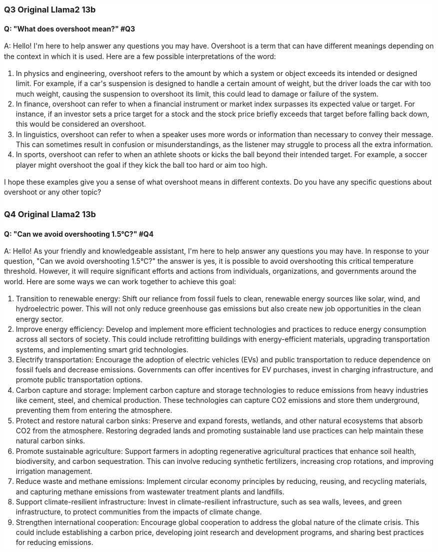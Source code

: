 ### Q3 Original  Llama2 13b 
**Q: "What does overshoot mean?" #Q3**

A: Hello! I'm here to help answer any questions you may have. Overshoot is a term that can have different meanings depending on the context in which it is used. Here are a few possible interpretations of the word:

1. In physics and engineering, overshoot refers to the amount by which a system or object exceeds its intended or designed limit. For example, if a car's suspension is designed to handle a certain amount of weight, but the driver loads the car with too much weight, causing the suspension to overshoot its limit, this could lead to damage or failure of the system.
2. In finance, overshoot can refer to when a financial instrument or market index surpasses its expected value or target. For instance, if an investor sets a price target for a stock and the stock price briefly exceeds that target before falling back down, this would be considered an overshoot.
3. In linguistics, overshoot can refer to when a speaker uses more words or information than necessary to convey their message. This can sometimes result in confusion or misunderstandings, as the listener may struggle to process all the extra information.
4. In sports, overshoot can refer to when an athlete shoots or kicks the ball beyond their intended target. For example, a soccer player might overshoot the goal if they kick the ball too hard or aim too high.

I hope these examples give you a sense of what overshoot means in different contexts. Do you have any specific questions about overshoot or any other topic?

### Q4 Original Llama2 13b 

**Q: "Can we avoid overshooting 1.5°C?" #Q4**

A:  Hello! As your friendly and knowledgeable assistant, I'm here to help answer any questions you may have. In response to your question, "Can we avoid overshooting 1.5°C?" the answer is yes, it is possible to avoid overshooting this critical temperature threshold. However, it will require significant efforts and actions from individuals, organizations, and governments around the world. Here are some ways we can work together to achieve this goal:

1. Transition to renewable energy: Shift our reliance from fossil fuels to clean, renewable energy sources like solar, wind, and hydroelectric power. This will not only reduce greenhouse gas emissions but also create new job opportunities in the clean energy sector.
2. Improve energy efficiency: Develop and implement more efficient technologies and practices to reduce energy consumption across all sectors of society. This could include retrofitting buildings with energy-efficient materials, upgrading transportation systems, and implementing smart grid technologies.
3. Electrify transportation: Encourage the adoption of electric vehicles (EVs) and public transportation to reduce dependence on fossil fuels and decrease emissions. Governments can offer incentives for EV purchases, invest in charging infrastructure, and promote public transportation options.
4. Carbon capture and storage: Implement carbon capture and storage technologies to reduce emissions from heavy industries like cement, steel, and chemical production. These technologies can capture CO2 emissions and store them underground, preventing them from entering the atmosphere.
5. Protect and restore natural carbon sinks: Preserve and expand forests, wetlands, and other natural ecosystems that absorb CO2 from the atmosphere. Restoring degraded lands and promoting sustainable land use practices can help maintain these natural carbon sinks.
6. Promote sustainable agriculture: Support farmers in adopting regenerative agricultural practices that enhance soil health, biodiversity, and carbon sequestration. This can involve reducing synthetic fertilizers, increasing crop rotations, and improving irrigation management.
7. Reduce waste and methane emissions: Implement circular economy principles by reducing, reusing, and recycling materials, and capturing methane emissions from wastewater treatment plants and landfills.
8. Support climate-resilient infrastructure: Invest in climate-resilient infrastructure, such as sea walls, levees, and green infrastructure, to protect communities from the impacts of climate change.
9. Strengthen international cooperation: Encourage global cooperation to address the global nature of the climate crisis. This could include establishing a carbon price, developing joint research and development programs, and sharing best practices for reducing emissions.